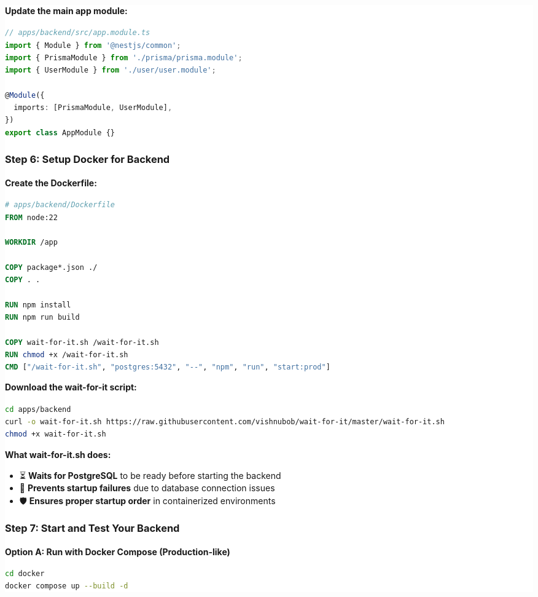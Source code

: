 **Update the main app module:**
```typescript
// apps/backend/src/app.module.ts
import { Module } from '@nestjs/common';
import { PrismaModule } from './prisma/prisma.module';
import { UserModule } from './user/user.module';

@Module({
  imports: [PrismaModule, UserModule],
})
export class AppModule {}
```

### Step 6: Setup Docker for Backend

**Create the Dockerfile:**
```dockerfile
# apps/backend/Dockerfile
FROM node:22

WORKDIR /app

COPY package*.json ./
COPY . .

RUN npm install
RUN npm run build

COPY wait-for-it.sh /wait-for-it.sh
RUN chmod +x /wait-for-it.sh
CMD ["/wait-for-it.sh", "postgres:5432", "--", "npm", "run", "start:prod"]
```

**Download the wait-for-it script:**
```bash
cd apps/backend
curl -o wait-for-it.sh https://raw.githubusercontent.com/vishnubob/wait-for-it/master/wait-for-it.sh
chmod +x wait-for-it.sh
```

**What wait-for-it.sh does:**
- ⏳ **Waits for PostgreSQL** to be ready before starting the backend
- 🔄 **Prevents startup failures** due to database connection issues
- 🛡️ **Ensures proper startup order** in containerized environments

### Step 7: Start and Test Your Backend

**Option A: Run with Docker Compose (Production-like)**
```bash
cd docker
docker compose up --build -d
```

